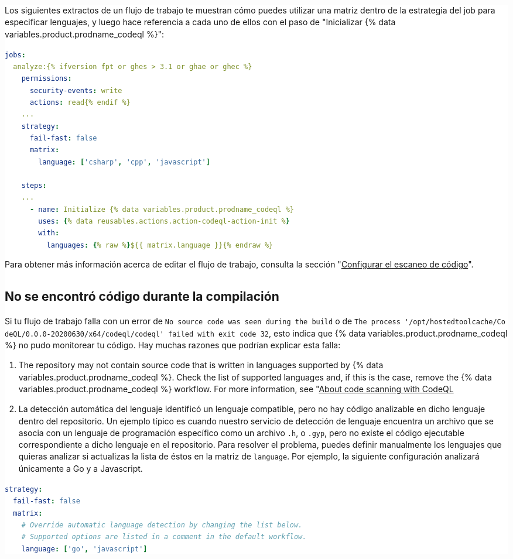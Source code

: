   Los siguientes extractos de un flujo de trabajo te muestran cómo puedes utilizar una matriz dentro de la estrategia del job para especificar lenguajes, y luego hace referencia a cada uno de ellos con el paso de "Inicializar {% data variables.product.prodname_codeql %}":

  ```yaml
  jobs:
    analyze:{% ifversion fpt or ghes > 3.1 or ghae or ghec %}
      permissions:
        security-events: write
        actions: read{% endif %}
      ...
      strategy:
        fail-fast: false
        matrix:
          language: ['csharp', 'cpp', 'javascript']

      steps:
      ...
        - name: Initialize {% data variables.product.prodname_codeql %}
          uses: {% data reusables.actions.action-codeql-action-init %}
          with:
            languages: {% raw %}${{ matrix.language }}{% endraw %}
  ```

  Para obtener más información acerca de editar el flujo de trabajo, consulta la sección "[Configurar el escaneo de código](/code-security/secure-coding/configuring-code-scanning)".

## No se encontró código durante la compilación

Si tu flujo de trabajo falla con un error de `No source code was seen during the build` o de `The process '/opt/hostedtoolcache/CodeQL/0.0.0-20200630/x64/codeql/codeql' failed with exit code 32`, esto indica que {% data variables.product.prodname_codeql %} no pudo monitorear tu código. Hay muchas razones que podrían explicar esta falla:

1. The repository may not contain source code that is written in languages supported by {% data variables.product.prodname_codeql %}. Check the list of supported languages and, if this is the case, remove the {% data variables.product.prodname_codeql %} workflow. For more information, see "[About code scanning with CodeQL](/code-security/code-scanning/automatically-scanning-your-code-for-vulnerabilities-and-errors/about-code-scanning-with-codeql#about-codeql)

1. La detección automática del lenguaje identificó un lenguaje compatible, pero no hay código analizable en dicho lenguaje dentro del repositorio. Un ejemplo típico es cuando nuestro servicio de detección de lenguaje encuentra un archivo que se asocia con un lenguaje de programación específico como un archivo `.h`, o `.gyp`, pero no existe el código ejecutable correspondiente a dicho lenguaje en el repositorio. Para resolver el problema, puedes definir manualmente los lenguajes que quieras analizar si actualizas la lista de éstos en la matriz de `language`. Por ejemplo, la siguiente configuración analizará únicamente a Go y a Javascript.

  ```yaml
  strategy:
    fail-fast: false
    matrix:
      # Override automatic language detection by changing the list below.
      # Supported options are listed in a comment in the default workflow.
      language: ['go', 'javascript']
  ```
